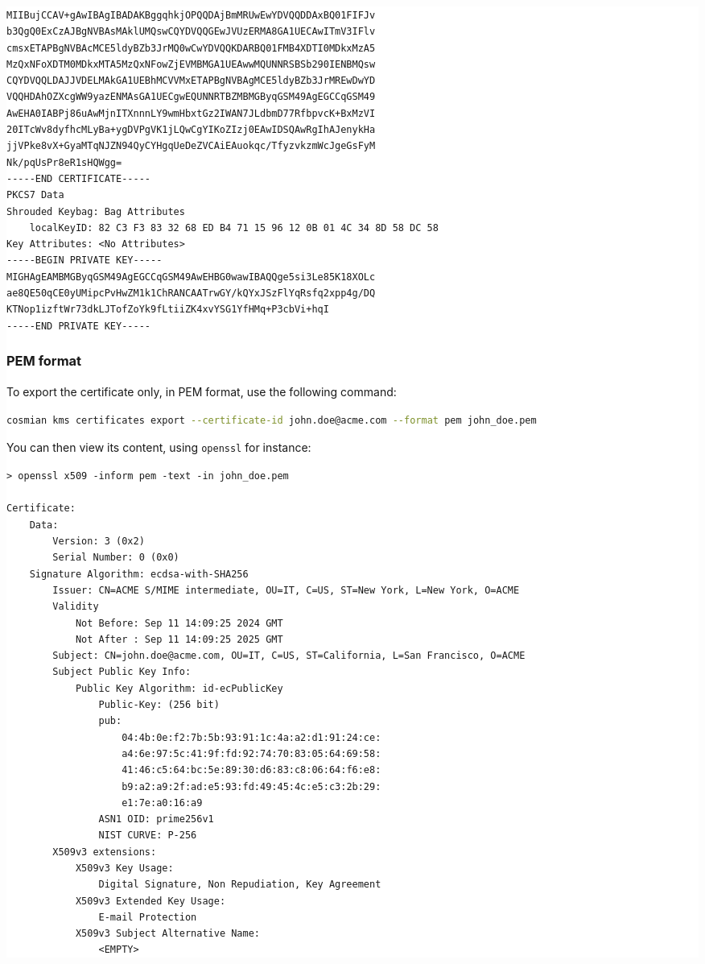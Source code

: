 ```shell
MIIBujCCAV+gAwIBAgIBADAKBggqhkjOPQQDAjBmMRUwEwYDVQQDDAxBQ01FIFJv
b3QgQ0ExCzAJBgNVBAsMAklUMQswCQYDVQQGEwJVUzERMA8GA1UECAwITmV3IFlv
cmsxETAPBgNVBAcMCE5ldyBZb3JrMQ0wCwYDVQQKDARBQ01FMB4XDTI0MDkxMzA5
MzQxNFoXDTM0MDkxMTA5MzQxNFowZjEVMBMGA1UEAwwMQUNNRSBSb290IENBMQsw
CQYDVQQLDAJJVDELMAkGA1UEBhMCVVMxETAPBgNVBAgMCE5ldyBZb3JrMREwDwYD
VQQHDAhOZXcgWW9yazENMAsGA1UECgwEQUNNRTBZMBMGByqGSM49AgEGCCqGSM49
AwEHA0IABPj86uAwMjnITXnnnLY9wmHbxtGz2IWAN7JLdbmD77RfbpvcK+BxMzVI
20ITcWv8dyfhcMLyBa+ygDVPgVK1jLQwCgYIKoZIzj0EAwIDSQAwRgIhAJenykHa
jjVPke8vX+GyaMTqNJZN94QyCYHgqUeDeZVCAiEAuokqc/TfyzvkzmWcJgeGsFyM
Nk/pqUsPr8eR1sHQWgg=
-----END CERTIFICATE-----
PKCS7 Data
Shrouded Keybag: Bag Attributes
    localKeyID: 82 C3 F3 83 32 68 ED B4 71 15 96 12 0B 01 4C 34 8D 58 DC 58
Key Attributes: <No Attributes>
-----BEGIN PRIVATE KEY-----
MIGHAgEAMBMGByqGSM49AgEGCCqGSM49AwEHBG0wawIBAQQge5si3Le85K18XOLc
ae8QE50qCE0yUMipcPvHwZM1k1ChRANCAATrwGY/kQYxJSzFlYqRsfq2xpp4g/DQ
KTNop1izftWr73dkLJTofZoYk9fLtiiZK4xvYSG1YfHMq+P3cbVi+hqI
-----END PRIVATE KEY-----

```

### PEM format

To export the certificate only, in PEM format, use the following command:

```sh
cosmian kms certificates export --certificate-id john.doe@acme.com --format pem john_doe.pem
```

You can then view its content, using `openssl` for instance:

```shell
> openssl x509 -inform pem -text -in john_doe.pem

Certificate:
    Data:
        Version: 3 (0x2)
        Serial Number: 0 (0x0)
    Signature Algorithm: ecdsa-with-SHA256
        Issuer: CN=ACME S/MIME intermediate, OU=IT, C=US, ST=New York, L=New York, O=ACME
        Validity
            Not Before: Sep 11 14:09:25 2024 GMT
            Not After : Sep 11 14:09:25 2025 GMT
        Subject: CN=john.doe@acme.com, OU=IT, C=US, ST=California, L=San Francisco, O=ACME
        Subject Public Key Info:
            Public Key Algorithm: id-ecPublicKey
                Public-Key: (256 bit)
                pub:
                    04:4b:0e:f2:7b:5b:93:91:1c:4a:a2:d1:91:24:ce:
                    a4:6e:97:5c:41:9f:fd:92:74:70:83:05:64:69:58:
                    41:46:c5:64:bc:5e:89:30:d6:83:c8:06:64:f6:e8:
                    b9:a2:a9:2f:ad:e5:93:fd:49:45:4c:e5:c3:2b:29:
                    e1:7e:a0:16:a9
                ASN1 OID: prime256v1
                NIST CURVE: P-256
        X509v3 extensions:
            X509v3 Key Usage:
                Digital Signature, Non Repudiation, Key Agreement
            X509v3 Extended Key Usage:
                E-mail Protection
            X509v3 Subject Alternative Name:
                <EMPTY>

```